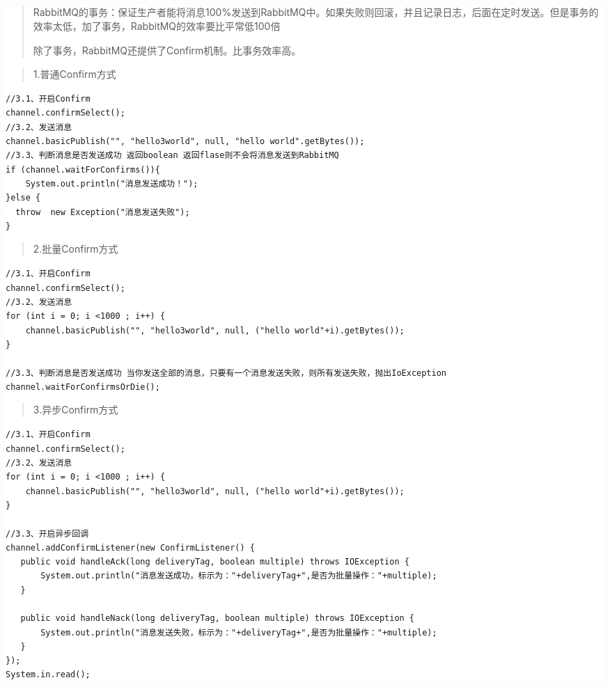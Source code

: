 > RabbitMQ的事务：保证生产者能将消息100%发送到RabbitMQ中。如果失败则回滚，并且记录日志，后面在定时发送。但是事务的效率太低，加了事务，RabbitMQ的效率要比平常低100倍
>
> 除了事务，RabbitMQ还提供了Confirm机制。比事务效率高。
>

> 1.普通Confirm方式

```
//3.1、开启Confirm
channel.confirmSelect();
//3.2、发送消息
channel.basicPublish("", "hello3world", null, "hello world".getBytes());
//3.3、判断消息是否发送成功 返回boolean 返回flase则不会将消息发送到RabbitMQ
if (channel.waitForConfirms()){
    System.out.println("消息发送成功！");
}else {
  throw  new Exception("消息发送失败");
}

```

> 2.批量Confirm方式

```
//3.1、开启Confirm
channel.confirmSelect();
//3.2、发送消息
for (int i = 0; i <1000 ; i++) {
    channel.basicPublish("", "hello3world", null, ("hello world"+i).getBytes());
}

//3.3、判断消息是否发送成功 当你发送全部的消息，只要有一个消息发送失败，则所有发送失败，抛出IoException
channel.waitForConfirmsOrDie();

```

> 3.异步Confirm方式

```
//3.1、开启Confirm
channel.confirmSelect();
//3.2、发送消息
for (int i = 0; i <1000 ; i++) {
    channel.basicPublish("", "hello3world", null, ("hello world"+i).getBytes());
}

//3.3、开启异步回调
channel.addConfirmListener(new ConfirmListener() {
   public void handleAck(long deliveryTag, boolean multiple) throws IOException {
       System.out.println("消息发送成功，标示为："+deliveryTag+",是否为批量操作："+multiple);
   }

   public void handleNack(long deliveryTag, boolean multiple) throws IOException {
       System.out.println("消息发送失败，标示为："+deliveryTag+",是否为批量操作："+multiple);
   }
});
System.in.read();

```
